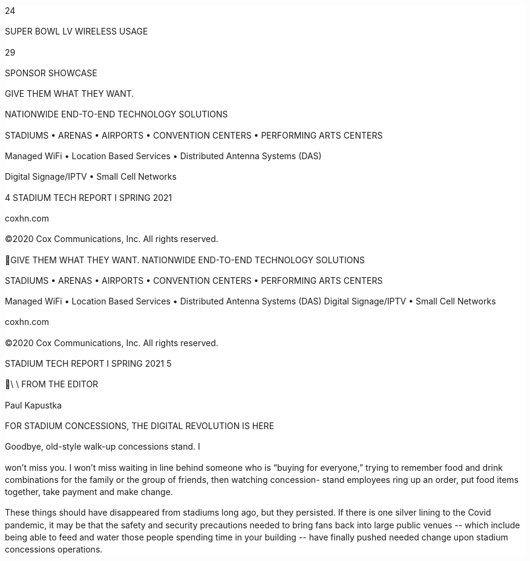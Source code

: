 24

SUPER BOWL LV WIRELESS
USAGE

29

SPONSOR SHOWCASE

GIVE THEM WHAT THEY WANT.

NATIONWIDE END-TO-END TECHNOLOGY SOLUTIONS

STADIUMS • ARENAS • AIRPORTS • CONVENTION CENTERS • PERFORMING ARTS CENTERS

Managed WiFi • Location Based Services • Distributed Antenna Systems (DAS)

Digital Signage/IPTV • Small Cell Networks

4    STADIUM TECH REPORT   I   SPRING 2021

coxhn.com

©2020 Cox Communications, Inc. All rights reserved.

GIVE THEM WHAT THEY WANT.
NATIONWIDE END-TO-END TECHNOLOGY SOLUTIONS

STADIUMS • ARENAS • AIRPORTS • CONVENTION CENTERS • PERFORMING ARTS CENTERS

Managed WiFi • Location Based Services • Distributed Antenna Systems (DAS)
Digital Signage/IPTV • Small Cell Networks

coxhn.com

©2020 Cox Communications, Inc. All rights reserved.

STADIUM TECH REPORT   I   SPRING 2021     5

\ \  FROM THE EDITOR

Paul Kapustka

FOR STADIUM
CONCESSIONS,
THE DIGITAL
REVOLUTION IS HERE

Goodbye, old-style walk-up concessions stand. I

won’t miss you. I won’t miss waiting in line behind
someone who is “buying for everyone,” trying to
remember food and drink combinations for the
family or the group of friends, then watching concession-
stand employees ring up an order, put food items together,
take payment and make change.

These things should have
disappeared from stadiums long
ago, but they persisted. If there
is one silver lining to the Covid
pandemic, it may be that the safety
and security precautions needed
to bring fans back into large public
venues -- which include being able
to feed and water those people
spending time in your building
-- have finally pushed needed
change upon stadium concessions
operations.
